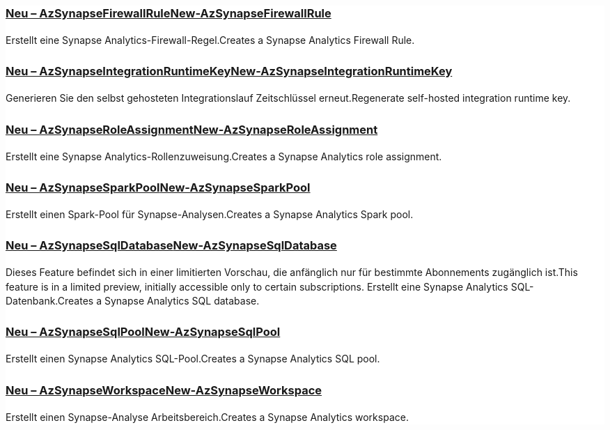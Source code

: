 ### [<span data-ttu-id="4587f-166">Neu – AzSynapseFirewallRule</span><span class="sxs-lookup"><span data-stu-id="4587f-166">New-AzSynapseFirewallRule</span></span>](New-AzSynapseFirewallRule.md)
<span data-ttu-id="4587f-167">Erstellt eine Synapse Analytics-Firewall-Regel.</span><span class="sxs-lookup"><span data-stu-id="4587f-167">Creates a Synapse Analytics Firewall Rule.</span></span>

### [<span data-ttu-id="4587f-168">Neu – AzSynapseIntegrationRuntimeKey</span><span class="sxs-lookup"><span data-stu-id="4587f-168">New-AzSynapseIntegrationRuntimeKey</span></span>](New-AzSynapseIntegrationRuntimeKey.md)
<span data-ttu-id="4587f-169">Generieren Sie den selbst gehosteten Integrationslauf Zeitschlüssel erneut.</span><span class="sxs-lookup"><span data-stu-id="4587f-169">Regenerate self-hosted integration runtime key.</span></span>

### [<span data-ttu-id="4587f-170">Neu – AzSynapseRoleAssignment</span><span class="sxs-lookup"><span data-stu-id="4587f-170">New-AzSynapseRoleAssignment</span></span>](New-AzSynapseRoleAssignment.md)
<span data-ttu-id="4587f-171">Erstellt eine Synapse Analytics-Rollenzuweisung.</span><span class="sxs-lookup"><span data-stu-id="4587f-171">Creates a Synapse Analytics role assignment.</span></span>

### [<span data-ttu-id="4587f-172">Neu – AzSynapseSparkPool</span><span class="sxs-lookup"><span data-stu-id="4587f-172">New-AzSynapseSparkPool</span></span>](New-AzSynapseSparkPool.md)
<span data-ttu-id="4587f-173">Erstellt einen Spark-Pool für Synapse-Analysen.</span><span class="sxs-lookup"><span data-stu-id="4587f-173">Creates a Synapse Analytics Spark pool.</span></span>

### [<span data-ttu-id="4587f-174">Neu – AzSynapseSqlDatabase</span><span class="sxs-lookup"><span data-stu-id="4587f-174">New-AzSynapseSqlDatabase</span></span>](New-AzSynapseSqlDatabase.md)
<span data-ttu-id="4587f-175">Dieses Feature befindet sich in einer limitierten Vorschau, die anfänglich nur für bestimmte Abonnements zugänglich ist.</span><span class="sxs-lookup"><span data-stu-id="4587f-175">This feature is in a limited preview, initially accessible only to certain subscriptions.</span></span> <span data-ttu-id="4587f-176">Erstellt eine Synapse Analytics SQL-Datenbank.</span><span class="sxs-lookup"><span data-stu-id="4587f-176">Creates a Synapse Analytics SQL database.</span></span>

### [<span data-ttu-id="4587f-177">Neu – AzSynapseSqlPool</span><span class="sxs-lookup"><span data-stu-id="4587f-177">New-AzSynapseSqlPool</span></span>](New-AzSynapseSqlPool.md)
<span data-ttu-id="4587f-178">Erstellt einen Synapse Analytics SQL-Pool.</span><span class="sxs-lookup"><span data-stu-id="4587f-178">Creates a Synapse Analytics SQL pool.</span></span>

### [<span data-ttu-id="4587f-179">Neu – AzSynapseWorkspace</span><span class="sxs-lookup"><span data-stu-id="4587f-179">New-AzSynapseWorkspace</span></span>](New-AzSynapseWorkspace.md)
<span data-ttu-id="4587f-180">Erstellt einen Synapse-Analyse Arbeitsbereich.</span><span class="sxs-lookup"><span data-stu-id="4587f-180">Creates a Synapse Analytics workspace.</span></span>
